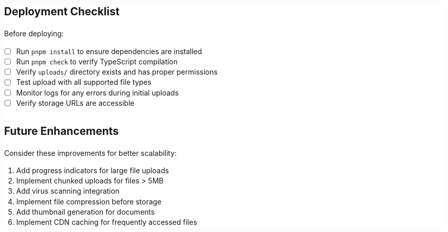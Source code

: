 ## Deployment Checklist

Before deploying:
- [ ] Run `pnpm install` to ensure dependencies are installed
- [ ] Run `pnpm check` to verify TypeScript compilation
- [ ] Verify `uploads/` directory exists and has proper permissions
- [ ] Test upload with all supported file types
- [ ] Monitor logs for any errors during initial uploads
- [ ] Verify storage URLs are accessible

## Future Enhancements

Consider these improvements for better scalability:
1. Add progress indicators for large file uploads
2. Implement chunked uploads for files > 5MB
3. Add virus scanning integration
4. Implement file compression before storage
5. Add thumbnail generation for documents
6. Implement CDN caching for frequently accessed files
